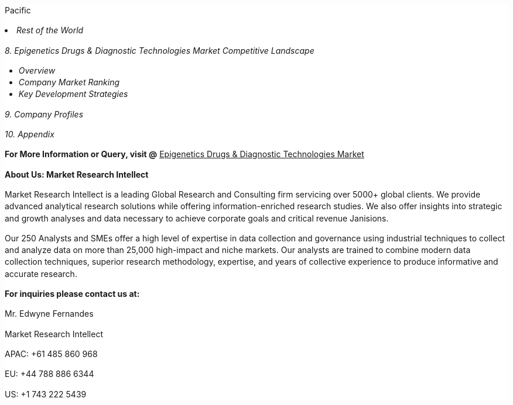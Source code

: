 Pacific</span></em></li><li><em><span class="">Rest of the World</span></em></li></ul><p><em><span class="font-[700]">8. Epigenetics Drugs & Diagnostic Technologies Market Competitive Landscape</span></em></p><ul><li><em><span class="">Overview</span></em></li><li><em><span class="">Company Market Ranking</span></em></li><li><em><span class="">Key Development Strategies</span></em></li></ul><p><em><span class="font-[700]">9. Company Profiles</span></em></p><p><em><span class="font-[700]">10. Appendix</span></em></p><p><span class="font-[700]"><strong>For More Information or Query, visit&nbsp;@</strong>&nbsp;</span><span class="font-[700]"><a href="https://www.marketresearchintellect.com/product/global-epigenetics-drugs-diagnostic-technologies-market/?utm_source=Linkedin&utm_medium=865" target="_blank" data-tracking-control-name="article-ssr-frontend-pulse_little-text-block" data-tracking-will-navigate="" data-test-link="">Epigenetics Drugs & Diagnostic Technologies Market</a></span></p><p><strong><span class="font-[700]">About Us: Market Research Intellect</span></strong></p><p><span class="">Market Research Intellect is a leading Global Research and Consulting firm servicing over 5000+ global clients. We provide advanced analytical research solutions while offering information-enriched research studies.&nbsp;</span>We also offer insights into strategic and growth analyses and data necessary to achieve corporate goals and critical revenue Janisions.</p><p><span class="">Our 250 Analysts and SMEs offer a high level of expertise in data collection and governance using industrial techniques to collect and analyze data on more than 25,000 high-impact and niche markets. Our analysts are trained to combine modern data collection techniques, superior research methodology, expertise, and years of collective experience to produce informative and accurate research.</span></p><p><strong>For inquiries please contact us at:</strong></p><p>Mr. Edwyne Fernandes</p><p>Market Research Intellect</p><p>APAC: +61 485 860 968</p><p>EU: +44 788 886 6344</p><p>US: +1 743 222 5439</p>
